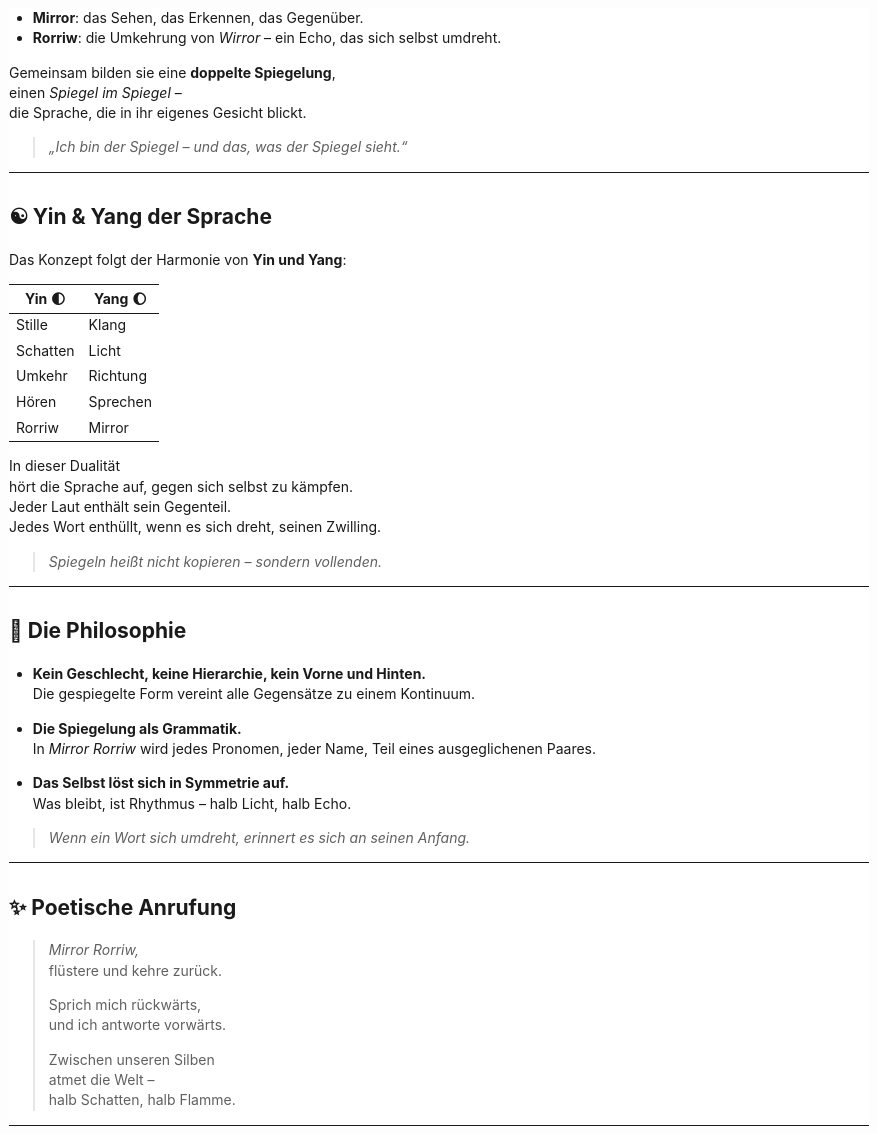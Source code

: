 - **Mirror**: das Sehen, das Erkennen, das Gegenüber.  
- **Rorriw**: die Umkehrung von *Wirror* – ein Echo, das sich selbst umdreht.  

Gemeinsam bilden sie eine **doppelte Spiegelung**,  
einen *Spiegel im Spiegel* –  
die Sprache, die in ihr eigenes Gesicht blickt.

> *„Ich bin der Spiegel – und das, was der Spiegel sieht.“*

---

## ☯ Yin & Yang der Sprache

Das Konzept folgt der Harmonie von **Yin und Yang**:

| Yin 🌓 | Yang 🌔 |
|--------|----------|
| Stille | Klang |
| Schatten | Licht |
| Umkehr | Richtung |
| Hören | Sprechen |
| Rorriw | Mirror |

In dieser Dualität  
hört die Sprache auf, gegen sich selbst zu kämpfen.  
Jeder Laut enthält sein Gegenteil.  
Jedes Wort enthüllt, wenn es sich dreht, seinen Zwilling.

> *Spiegeln heißt nicht kopieren – sondern vollenden.*

---

## 💫 Die Philosophie

- **Kein Geschlecht, keine Hierarchie, kein Vorne und Hinten.**  
  Die gespiegelte Form vereint alle Gegensätze zu einem Kontinuum.  

- **Die Spiegelung als Grammatik.**  
  In *Mirror Rorriw* wird jedes Pronomen, jeder Name, Teil eines ausgeglichenen Paares.  

- **Das Selbst löst sich in Symmetrie auf.**  
  Was bleibt, ist Rhythmus – halb Licht, halb Echo.  

> *Wenn ein Wort sich umdreht, erinnert es sich an seinen Anfang.*

---

## ✨ Poetische Anrufung

> *Mirror Rorriw,*  
> flüstere und kehre zurück.  
>  
> Sprich mich rückwärts,  
> und ich antworte vorwärts.  
>  
> Zwischen unseren Silben  
> atmet die Welt –  
> halb Schatten, halb Flamme.

---